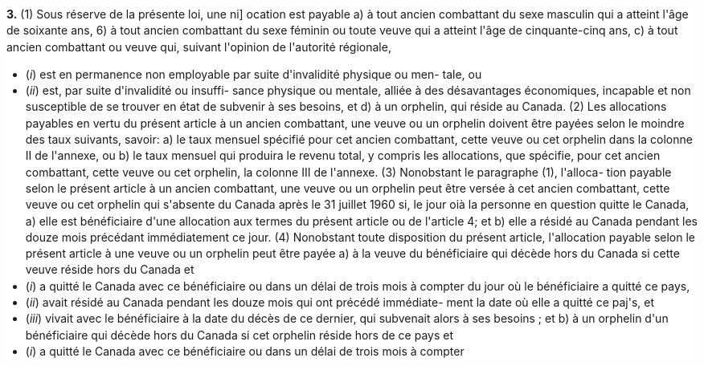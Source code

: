 **3.** (1) Sous réserve de la présente loi, une
ni] ocation est payable
a) à tout ancien combattant du sexe
masculin qui a atteint l'âge de soixante ans,
6) à tout ancien combattant du sexe féminin
ou toute veuve qui a atteint l'âge de
cinquante-cinq ans,
c) à tout ancien combattant ou veuve qui,
suivant l'opinion de l'autorité régionale,
  * (_i_) est en permanence non employable
par suite d'invalidité physique ou men-
tale, ou
  * (_ii_) est, par suite d'invalidité ou insuffi-
sance physique ou mentale, alliée à des
désavantages économiques, incapable et
non susceptible de se trouver en état de
subvenir à ses besoins, et
d) à un orphelin,
qui réside au Canada.
(2) Les allocations payables en vertu du
présent article à un ancien combattant, une
veuve ou un orphelin doivent être payées
selon le moindre des taux suivants, savoir:
a) le taux mensuel spécifié pour cet ancien
combattant, cette veuve ou cet orphelin
dans la colonne II de l'annexe, ou
b) le taux mensuel qui produira le revenu
total, y compris les allocations, que spécifie,
pour cet ancien combattant, cette veuve ou
cet orphelin, la colonne III de l'annexe.
(3) Nonobstant le paragraphe (1), l'alloca-
tion payable selon le présent article à un
ancien combattant, une veuve ou un orphelin
peut être versée à cet ancien combattant, cette
veuve ou cet orphelin qui s'absente du Canada
après le 31 juillet 1960 si, le jour oià la
personne en question quitte le Canada,
a) elle est bénéficiaire d'une allocation aux
termes du présent article ou de l'article 4;
et
b) elle a résidé au Canada pendant les
douze mois précédant immédiatement ce
jour.
(4) Nonobstant toute disposition du présent
article, l'allocation payable selon le présent
article à une veuve ou un orphelin peut être
payée
a) à la veuve du bénéficiaire qui décède
hors du Canada si cette veuve réside hors
du Canada et
  * (_i_) a quitté le Canada avec ce bénéficiaire
ou dans un délai de trois mois à compter
du jour où le bénéficiaire a quitté ce pays,
  * (_ii_) avait résidé au Canada pendant les
douze mois qui ont précédé immédiate-
ment la date où elle a quitté ce paj's, et
  * (_iii_) vivait avec le bénéficiaire à la date
du décès de ce dernier, qui subvenait alors
à ses besoins ; et
b) à un orphelin d'un bénéficiaire qui
décède hors du Canada si cet orphelin
réside hors de ce pays et
  * (_i_) a quitté le Canada avec ce bénéficiaire
ou dans un délai de trois mois à compter